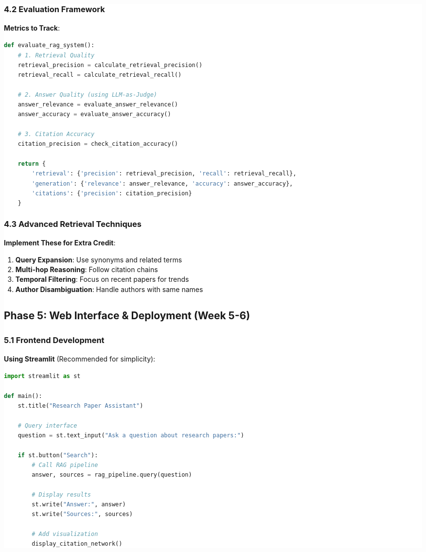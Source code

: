 ### 4.2 Evaluation Framework
**Metrics to Track**:
```python
def evaluate_rag_system():
    # 1. Retrieval Quality
    retrieval_precision = calculate_retrieval_precision()
    retrieval_recall = calculate_retrieval_recall()
    
    # 2. Answer Quality (using LLM-as-Judge)
    answer_relevance = evaluate_answer_relevance()
    answer_accuracy = evaluate_answer_accuracy()
    
    # 3. Citation Accuracy
    citation_precision = check_citation_accuracy()
    
    return {
        'retrieval': {'precision': retrieval_precision, 'recall': retrieval_recall},
        'generation': {'relevance': answer_relevance, 'accuracy': answer_accuracy},
        'citations': {'precision': citation_precision}
    }
```

### 4.3 Advanced Retrieval Techniques
**Implement These for Extra Credit**:
1. **Query Expansion**: Use synonyms and related terms
2. **Multi-hop Reasoning**: Follow citation chains
3. **Temporal Filtering**: Focus on recent papers for trends
4. **Author Disambiguation**: Handle authors with same names

## Phase 5: Web Interface & Deployment (Week 5-6)

### 5.1 Frontend Development
**Using Streamlit** (Recommended for simplicity):
```python
import streamlit as st

def main():
    st.title("Research Paper Assistant")
    
    # Query interface
    question = st.text_input("Ask a question about research papers:")
    
    if st.button("Search"):
        # Call RAG pipeline
        answer, sources = rag_pipeline.query(question)
        
        # Display results
        st.write("Answer:", answer)
        st.write("Sources:", sources)
        
        # Add visualization
        display_citation_network()
```
